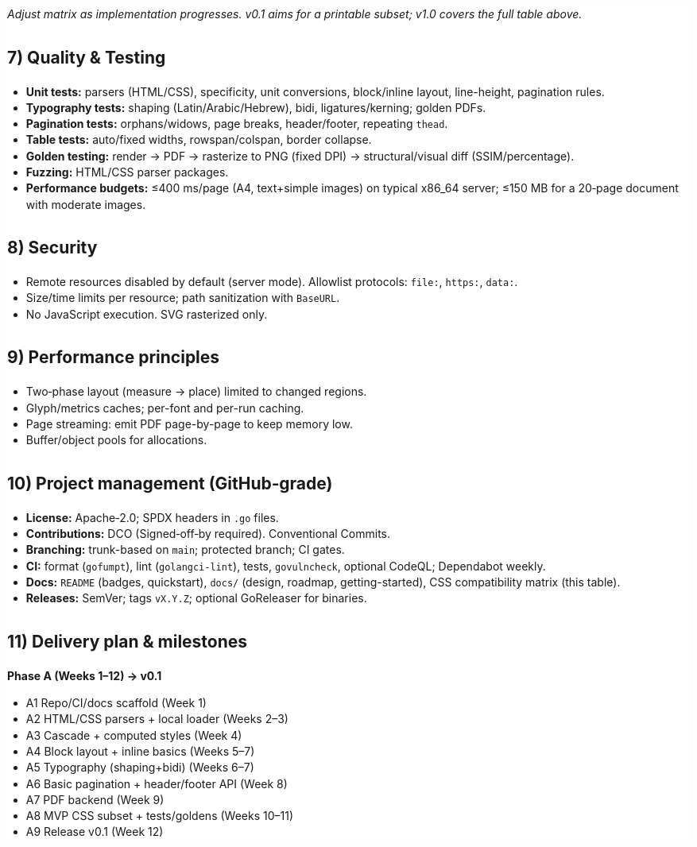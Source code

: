*Adjust matrix as implementation progresses. v0.1 aims for a printable subset; v1.0 covers the full table above.*

## 7) Quality & Testing

* **Unit tests:** parsers (HTML/CSS), specificity, unit conversions, block/inline layout, line-height, pagination rules.
* **Typography tests:** shaping (Latin/Arabic/Hebrew), bidi, ligatures/kerning; golden PDFs.
* **Pagination tests:** orphans/widows, page breaks, header/footer, repeating `thead`.
* **Table tests:** auto/fixed widths, rowspan/colspan, border collapse.
* **Golden testing:** render → PDF → rasterize to PNG (fixed DPI) → structural/visual diff (SSIM/percentage).
* **Fuzzing:** HTML/CSS parser packages.
* **Performance budgets:** ≤400 ms/page (A4, text+simple images) on typical x86\_64 server; ≤150 MB for a 20‑page document with moderate images.

## 8) Security

* Remote resources disabled by default (server mode). Allowlist protocols: `file:`, `https:`, `data:`.
* Size/time limits per resource; path sanitization with `BaseURL`.
* No JavaScript execution. SVG rasterized only.

## 9) Performance principles

* Two‑phase layout (measure → place) limited to changed regions.
* Glyph/metrics caches; per-font and per-run caching.
* Page streaming: emit PDF page-by-page to keep memory low.
* Buffer/object pools for allocations.

## 10) Project management (GitHub‑grade)

* **License:** Apache‑2.0; SPDX headers in `.go` files.
* **Contributions:** DCO (Signed‑off‑by required). Conventional Commits.
* **Branching:** trunk-based on `main`; protected branch; CI gates.
* **CI:** format (`gofumpt`), lint (`golangci-lint`), tests, `govulncheck`, optional CodeQL; Dependabot weekly.
* **Docs:** `README` (badges, quickstart), `docs/` (design, roadmap, getting-started), CSS compatibility matrix (this table).
* **Releases:** SemVer; tags `vX.Y.Z`; optional GoReleaser for binaries.

## 11) Delivery plan & milestones

**Phase A (Weeks 1–12) → v0.1**

* A1 Repo/CI/docs scaffold (Week 1)
* A2 HTML/CSS parsers + local loader (Weeks 2–3)
* A3 Cascade + computed styles (Week 4)
* A4 Block layout + inline basics (Weeks 5–7)
* A5 Typography (shaping+bidi) (Weeks 6–7)
* A6 Basic pagination + header/footer API (Week 8)
* A7 PDF backend (Week 9)
* A8 MVP CSS subset + tests/goldens (Weeks 10–11)
* A9 Release v0.1 (Week 12)
